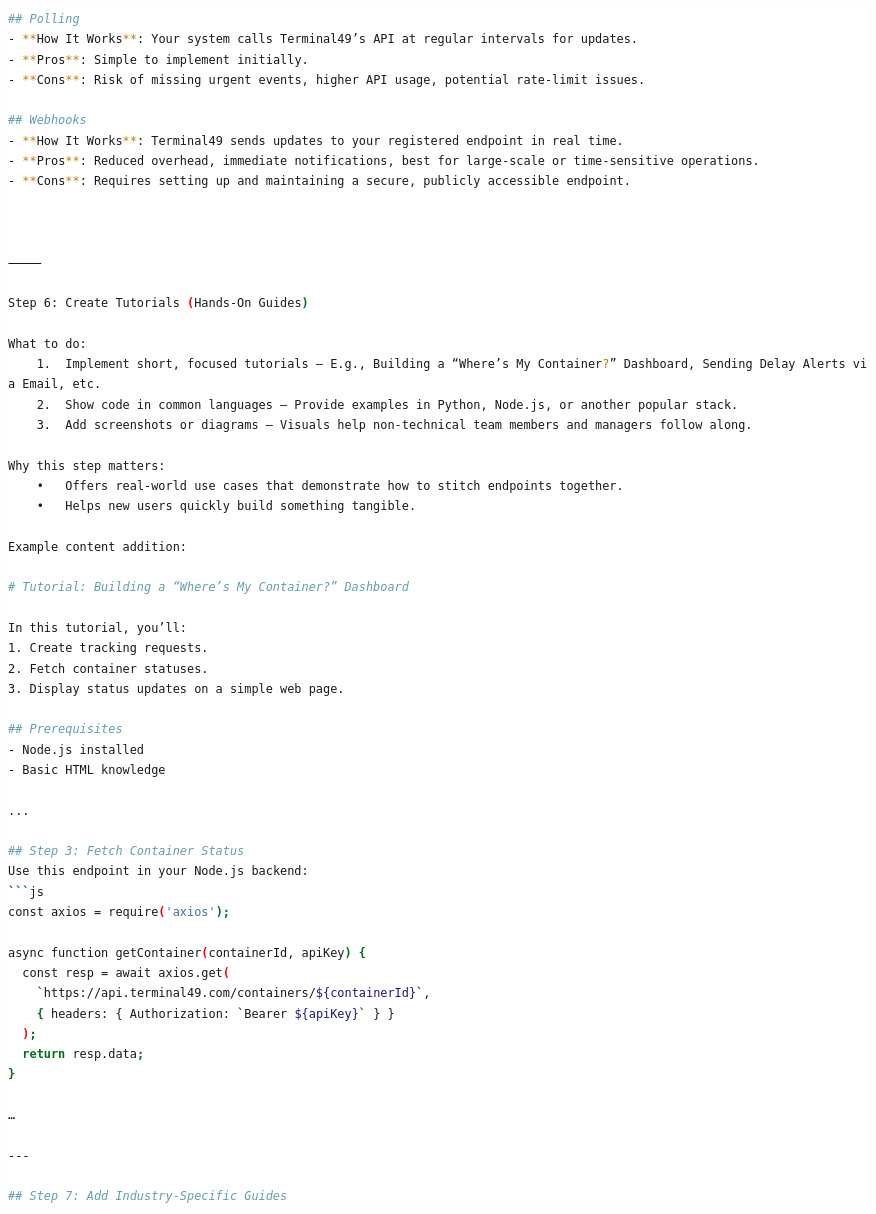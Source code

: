 ```bash
## Polling
- **How It Works**: Your system calls Terminal49’s API at regular intervals for updates.
- **Pros**: Simple to implement initially.
- **Cons**: Risk of missing urgent events, higher API usage, potential rate-limit issues.

## Webhooks
- **How It Works**: Terminal49 sends updates to your registered endpoint in real time.
- **Pros**: Reduced overhead, immediate notifications, best for large-scale or time-sensitive operations.
- **Cons**: Requires setting up and maintaining a secure, publicly accessible endpoint.



⸻

Step 6: Create Tutorials (Hands-On Guides)

What to do:
	1.	Implement short, focused tutorials – E.g., Building a “Where’s My Container?” Dashboard, Sending Delay Alerts via Email, etc.
	2.	Show code in common languages – Provide examples in Python, Node.js, or another popular stack.
	3.	Add screenshots or diagrams – Visuals help non-technical team members and managers follow along.

Why this step matters:
	•	Offers real-world use cases that demonstrate how to stitch endpoints together.
	•	Helps new users quickly build something tangible.

Example content addition:

# Tutorial: Building a “Where’s My Container?” Dashboard

In this tutorial, you’ll:
1. Create tracking requests.
2. Fetch container statuses.
3. Display status updates on a simple web page.

## Prerequisites
- Node.js installed
- Basic HTML knowledge

...

## Step 3: Fetch Container Status
Use this endpoint in your Node.js backend:
```js
const axios = require('axios');

async function getContainer(containerId, apiKey) {
  const resp = await axios.get(
    `https://api.terminal49.com/containers/${containerId}`,
    { headers: { Authorization: `Bearer ${apiKey}` } }
  );
  return resp.data;
}

…

---

## Step 7: Add Industry-Specific Guides

```